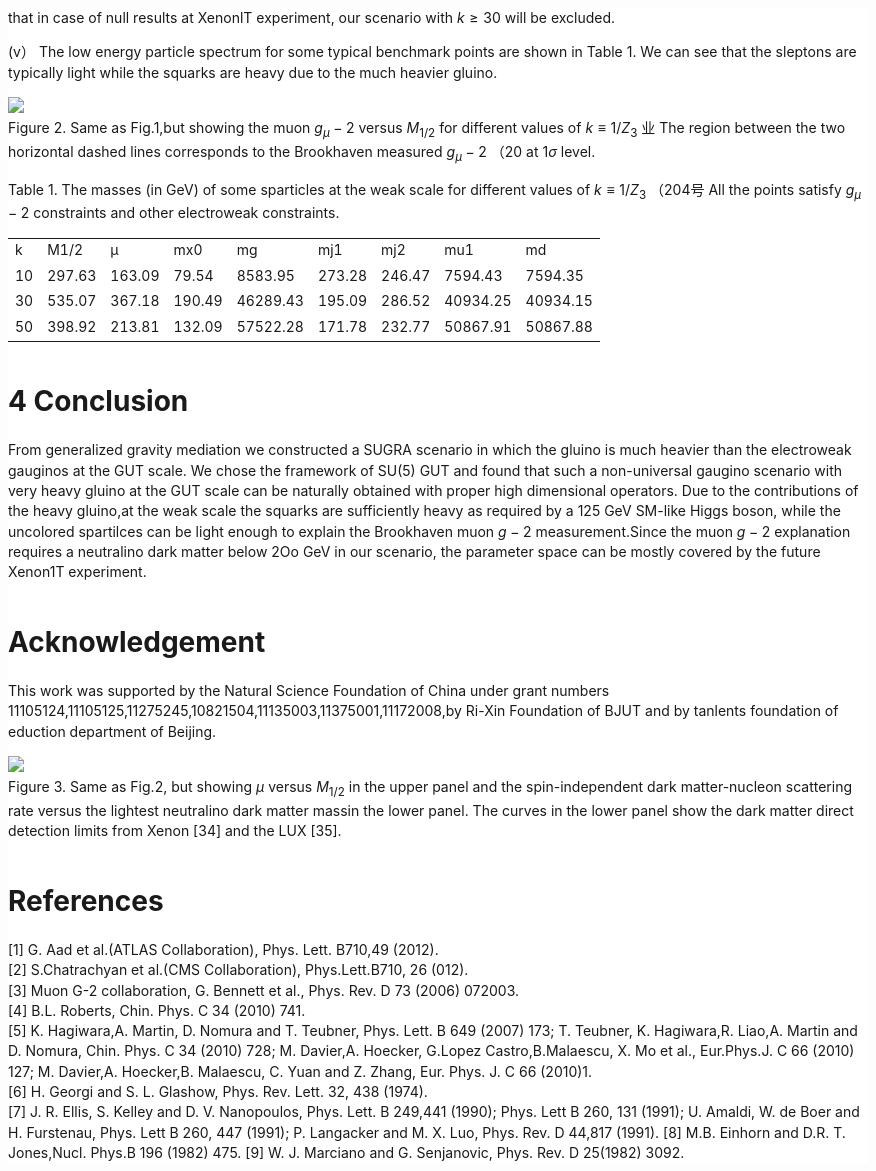 that in case of null results at XenonlT experiment, our scenario with $k \geq 3 0$ will be excluded.

(v） The low energy particle spectrum for some typical benchmark points are shown in Table 1. We can see that the sleptons are typically light while the squarks are heavy due to the much heavier gluino.

![](images/5b90013ea9832501b00562690f2e3d5eb3d956294b51c9dc8f38fb3d79d2df5d.jpg)  
Figure 2. Same as Fig.1,but showing the muon $g _ { \mu } - 2$ versus $M _ { 1 / 2 }$ for different values of $k \equiv 1 / Z _ { 3 }$ 业 The region between the two horizontal dashed lines corresponds to the Brookhaven measured $g _ { \mu } - 2$ （20 at $1 \sigma$ level.

Table 1. The masses (in GeV) of some sparticles at the weak scale for different values of $k \equiv 1 / Z _ { 3 }$ （204号 All the points satisfy $g _ { \mu } - 2$ constraints and other electroweak constraints.   

<html><body><table><tr><td>k</td><td>M1/2</td><td>μ</td><td>mx0</td><td>mg</td><td>mj1</td><td>mj2</td><td>mu1</td><td>md</td></tr><tr><td>10</td><td>297.63</td><td>163.09</td><td>79.54</td><td>8583.95</td><td>273.28</td><td>246.47</td><td>7594.43</td><td>7594.35</td></tr><tr><td>30</td><td>535.07</td><td>367.18</td><td>190.49</td><td>46289.43</td><td>195.09</td><td>286.52</td><td>40934.25</td><td>40934.15</td></tr><tr><td>50</td><td>398.92</td><td>213.81</td><td>132.09</td><td>57522.28</td><td>171.78</td><td>232.77</td><td>50867.91</td><td>50867.88</td></tr></table></body></html>

# 4 Conclusion

From generalized gravity mediation we constructed a SUGRA scenario in which the gluino is much heavier than the electroweak gauginos at the GUT scale. We chose the framework of SU(5) GUT and found that such a non-universal gaugino scenario with very heavy gluino at the GUT scale can be naturally obtained with proper high dimensional operators. Due to the contributions of the heavy gluino,at the weak scale the squarks are sufficiently heavy as required by a 125 GeV SM-like Higgs boson, while the uncolored spartilces can be light enough to explain the Brookhaven muon $g - 2$ measurement.Since the muon $g - 2$ explanation requires a neutralino dark matter below 2Oo GeV in our scenario, the parameter space can be mostly covered by the future Xenon1T experiment.

# Acknowledgement

This work was supported by the Natural Science Foundation of China under grant numbers 11105124,11105125,11275245,10821504,11135003,11375001,11172008,by Ri-Xin Foundation of BJUT and by tanlents foundation of eduction department of Beijing.

![](images/c4d4c599860c10c64afa849172ef0fddb274bd3fdb4de259110e7f991997f6b0.jpg)  
Figure 3. Same as Fig.2, but showing $\mu$ versus $M _ { 1 / 2 }$ in the upper panel and the spin-independent dark matter-nucleon scattering rate versus the lightest neutralino dark matter massin the lower panel. The curves in the lower panel show the dark matter direct detection limits from Xenon [34] and the LUX [35].

# References

[1] G. Aad et al.(ATLAS Collaboration), Phys. Lett. B710,49 (2012).   
[2] S.Chatrachyan et al.(CMS Collaboration), Phys.Lett.B710, 26 (012).   
[3] Muon G-2 collaboration, G. Bennett et al., Phys. Rev. D 73 (2006) 072003.   
[4] B.L. Roberts, Chin. Phys. C 34 (2010) 741.   
[5] K. Hagiwara,A. Martin, D. Nomura and T. Teubner, Phys. Lett. B 649 (2007) 173; T. Teubner, K. Hagiwara,R. Liao,A. Martin and D. Nomura, Chin. Phys. C 34 (2010) 728; M. Davier,A. Hoecker, G.Lopez Castro,B.Malaescu, X. Mo et al., Eur.Phys.J. C 66 (2010) 127; M. Davier,A. Hoecker,B. Malaescu, C. Yuan and Z. Zhang, Eur. Phys. J. C 66 (2010)1.   
[6] H. Georgi and S. L. Glashow, Phys. Rev. Lett. 32, 438 (1974).   
[7] J. R. Ellis, S. Kelley and D. V. Nanopoulos, Phys. Lett. B 249,441 (1990); Phys. Lett B 260, 131 (1991); U. Amaldi, W. de Boer and H. Furstenau, Phys. Lett B 260, 447 (1991); P. Langacker and M. X. Luo, Phys. Rev. D 44,817 (1991). [8] M.B. Einhorn and D.R. T. Jones,Nucl. Phys.B 196 (1982) 475. [9] W. J. Marciano and G. Senjanovic, Phys. Rev. D 25(1982) 3092.   